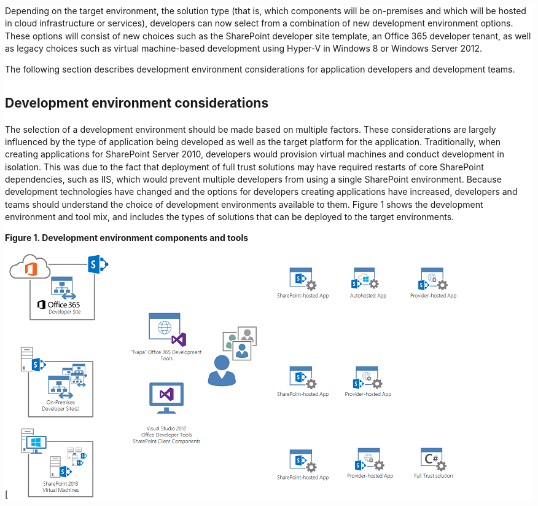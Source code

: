     
    
Depending on the target environment, the solution type (that is, which components will be on-premises and which will be hosted in cloud infrastructure or services), developers can now select from a combination of new development environment options. These options will consist of new choices such as the SharePoint developer site template, an Office 365 developer tenant, as well as legacy choices such as virtual machine-based development using Hyper-V in Windows 8 or Windows Server 2012.
  
    
    
The following section describes development environment considerations for application developers and development teams.
  
    
    

## Development environment considerations
<a name="DevEnvironment"> </a>

The selection of a development environment should be made based on multiple factors. These considerations are largely influenced by the type of application being developed as well as the target platform for the application. Traditionally, when creating applications for SharePoint Server 2010, developers would provision virtual machines and conduct development in isolation. This was due to the fact that deployment of full trust solutions may have required restarts of core SharePoint dependencies, such as IIS, which would prevent multiple developers from using a single SharePoint environment. Because development technologies have changed and the options for developers creating applications have increased, developers and teams should understand the choice of development environments available to them. Figure 1 shows the development environment and tool mix, and includes the types of solutions that can be deployed to the target environments.
  
    
    

**Figure 1. Development environment components and tools**


    
 [![The app development environment can include Office 365, Visual Studio, and virtual machines.](../images/AppDevelopmentEnvironment.png)
  
